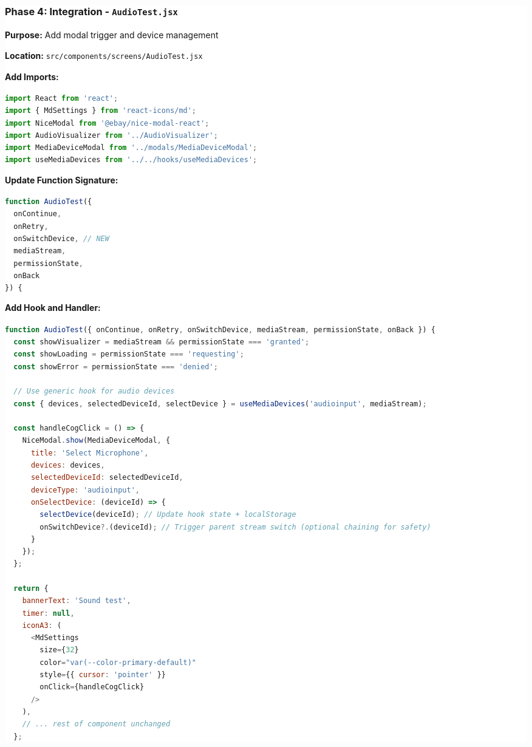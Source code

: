 
### Phase 4: Integration - `AudioTest.jsx`

**Purpose:** Add modal trigger and device management

**Location:** `src/components/screens/AudioTest.jsx`

**Add Imports:**

```javascript
import React from 'react';
import { MdSettings } from 'react-icons/md';
import NiceModal from '@ebay/nice-modal-react';
import AudioVisualizer from '../AudioVisualizer';
import MediaDeviceModal from '../modals/MediaDeviceModal';
import useMediaDevices from '../../hooks/useMediaDevices';
```

**Update Function Signature:**

```javascript
function AudioTest({
  onContinue,
  onRetry,
  onSwitchDevice, // NEW
  mediaStream,
  permissionState,
  onBack
}) {
```

**Add Hook and Handler:**

```javascript
function AudioTest({ onContinue, onRetry, onSwitchDevice, mediaStream, permissionState, onBack }) {
  const showVisualizer = mediaStream && permissionState === 'granted';
  const showLoading = permissionState === 'requesting';
  const showError = permissionState === 'denied';

  // Use generic hook for audio devices
  const { devices, selectedDeviceId, selectDevice } = useMediaDevices('audioinput', mediaStream);

  const handleCogClick = () => {
    NiceModal.show(MediaDeviceModal, {
      title: 'Select Microphone',
      devices: devices,
      selectedDeviceId: selectedDeviceId,
      deviceType: 'audioinput',
      onSelectDevice: (deviceId) => {
        selectDevice(deviceId); // Update hook state + localStorage
        onSwitchDevice?.(deviceId); // Trigger parent stream switch (optional chaining for safety)
      }
    });
  };

  return {
    bannerText: 'Sound test',
    timer: null,
    iconA3: (
      <MdSettings
        size={32}
        color="var(--color-primary-default)"
        style={{ cursor: 'pointer' }}
        onClick={handleCogClick}
      />
    ),
    // ... rest of component unchanged
  };
```